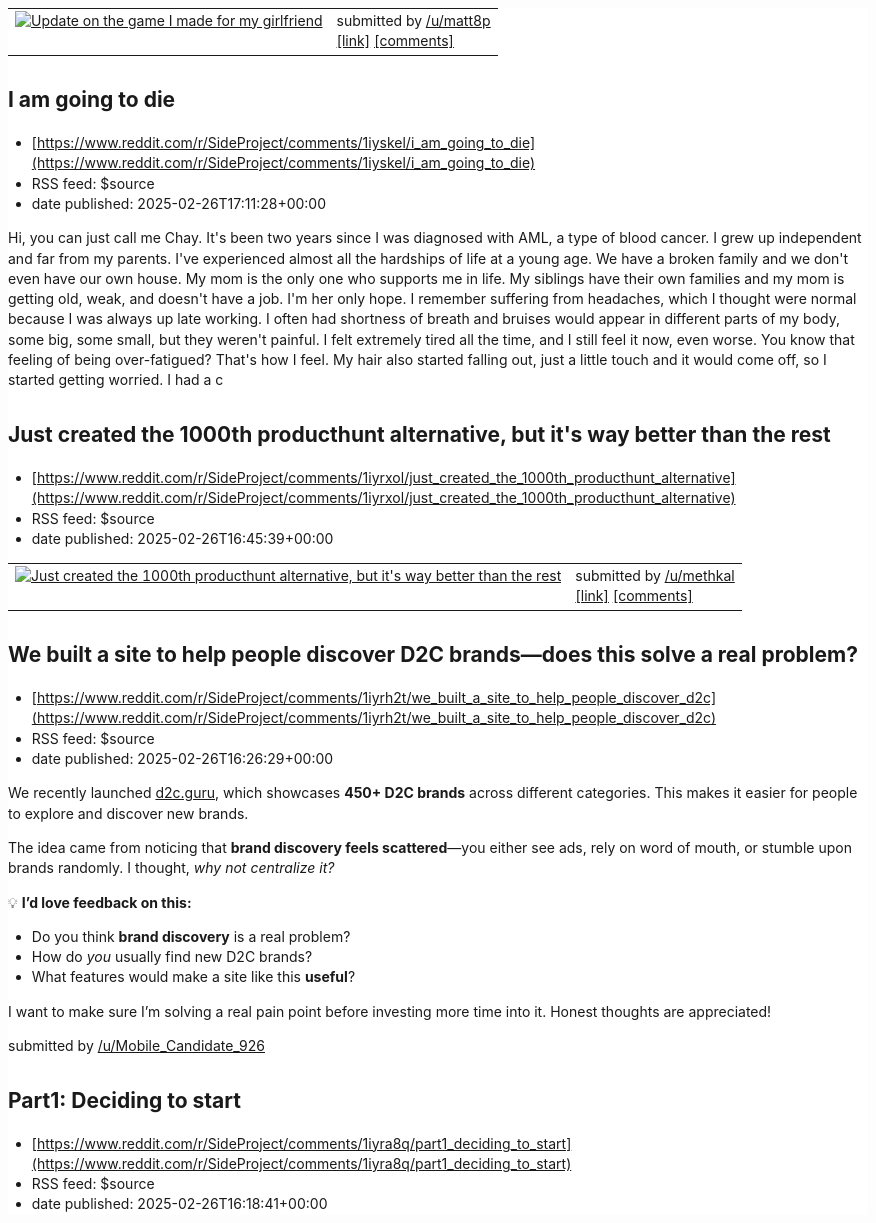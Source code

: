 <table> <tr><td> <a href="https://www.reddit.com/r/SideProject/comments/1iyt13s/update_on_the_game_i_made_for_my_girlfriend/"> <img src="https://b.thumbs.redditmedia.com/Jb48Tw1DGcHu5Fq6y8m483YpGN4Jd6Ix8gUOXS7jrvc.jpg" alt="Update on the game I made for my girlfriend" title="Update on the game I made for my girlfriend" /> </a> </td><td> &#32; submitted by &#32; <a href="https://www.reddit.com/user/matt8p"> /u/matt8p </a> <br/> <span><a href="https://www.reddit.com/gallery/1iyt13s">[link]</a></span> &#32; <span><a href="https://www.reddit.com/r/SideProject/comments/1iyt13s/update_on_the_game_i_made_for_my_girlfriend/">[comments]</a></span> </td></tr></table>

## I am going to die
 - [https://www.reddit.com/r/SideProject/comments/1iyskel/i_am_going_to_die](https://www.reddit.com/r/SideProject/comments/1iyskel/i_am_going_to_die)
 - RSS feed: $source
 - date published: 2025-02-26T17:11:28+00:00

<div class="md"><p>Hi, you can just call me Chay. It&#39;s been two years since I was diagnosed with AML, a type of blood cancer. I grew up independent and far from my parents. I&#39;ve experienced almost all the hardships of life at a young age. We have a broken family and we don&#39;t even have our own house. My mom is the only one who supports me in life. My siblings have their own families and my mom is getting old, weak, and doesn&#39;t have a job. I&#39;m her only hope. I remember suffering from headaches, which I thought were normal because I was always up late working. I often had shortness of breath and bruises would appear in different parts of my body, some big, some small, but they weren&#39;t painful. I felt extremely tired all the time, and I still feel it now, even worse. You know that feeling of being over-fatigued? That&#39;s how I feel. My hair also started falling out, just a little touch and it would come off, so I started getting worried. I had a c

## Just created the 1000th producthunt alternative, but it's way better than the rest
 - [https://www.reddit.com/r/SideProject/comments/1iyrxol/just_created_the_1000th_producthunt_alternative](https://www.reddit.com/r/SideProject/comments/1iyrxol/just_created_the_1000th_producthunt_alternative)
 - RSS feed: $source
 - date published: 2025-02-26T16:45:39+00:00

<table> <tr><td> <a href="https://www.reddit.com/r/SideProject/comments/1iyrxol/just_created_the_1000th_producthunt_alternative/"> <img src="https://preview.redd.it/vny9x4wqiile1.png?width=640&amp;crop=smart&amp;auto=webp&amp;s=4e069a442a237a7177ee594b42bd857b67a8274a" alt="Just created the 1000th producthunt alternative, but it's way better than the rest" title="Just created the 1000th producthunt alternative, but it's way better than the rest" /> </a> </td><td> &#32; submitted by &#32; <a href="https://www.reddit.com/user/methkal"> /u/methkal </a> <br/> <span><a href="https://i.redd.it/vny9x4wqiile1.png">[link]</a></span> &#32; <span><a href="https://www.reddit.com/r/SideProject/comments/1iyrxol/just_created_the_1000th_producthunt_alternative/">[comments]</a></span> </td></tr></table>

## We built a site to help people discover D2C brands—does this solve a real problem?
 - [https://www.reddit.com/r/SideProject/comments/1iyrh2t/we_built_a_site_to_help_people_discover_d2c](https://www.reddit.com/r/SideProject/comments/1iyrh2t/we_built_a_site_to_help_people_discover_d2c)
 - RSS feed: $source
 - date published: 2025-02-26T16:26:29+00:00

<div class="md"><p>We recently launched <a href="http://d2c.guru">d2c.guru</a>, which showcases <strong>450+ D2C brands</strong> across different categories. This makes it easier for people to explore and discover new brands.</p> <p>The idea came from noticing that <strong>brand discovery feels scattered</strong>—you either see ads, rely on word of mouth, or stumble upon brands randomly. I thought, <em>why not centralize it?</em></p> <p>💡 <strong>I’d love feedback on this:</strong></p> <ul> <li>Do you think <strong>brand discovery</strong> is a real problem?</li> <li>How do <em>you</em> usually find new D2C brands?</li> <li>What features would make a site like this <strong>useful</strong>?</li> </ul> <p>I want to make sure I’m solving a real pain point before investing more time into it. Honest thoughts are appreciated!</p> </div> &#32; submitted by &#32; <a href="https://www.reddit.com/user/Mobile_Candidate_926"> /u/Mobile_Candidate_926 </a> <br/> <span>

## Part1: Deciding to start
 - [https://www.reddit.com/r/SideProject/comments/1iyra8q/part1_deciding_to_start](https://www.reddit.com/r/SideProject/comments/1iyra8q/part1_deciding_to_start)
 - RSS feed: $source
 - date published: 2025-02-26T16:18:41+00:00
